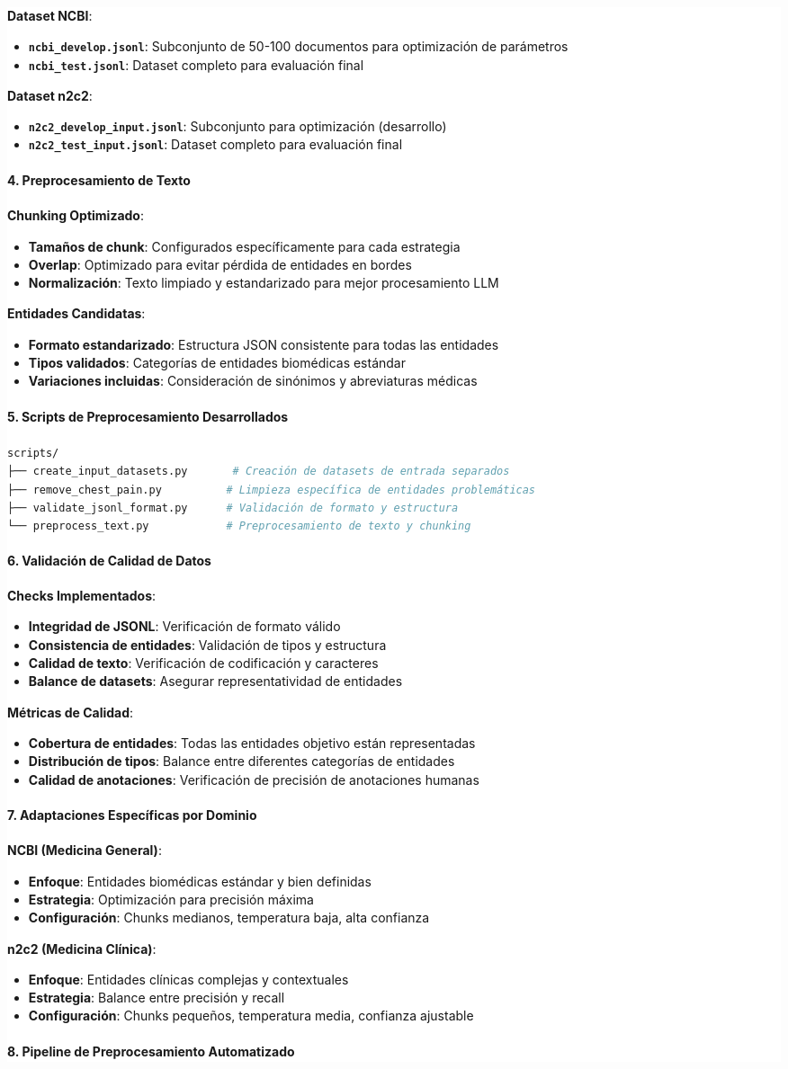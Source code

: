 **Dataset NCBI**:
- **`ncbi_develop.jsonl`**: Subconjunto de 50-100 documentos para optimización de parámetros
- **`ncbi_test.jsonl`**: Dataset completo para evaluación final

**Dataset n2c2**:
- **`n2c2_develop_input.jsonl`**: Subconjunto para optimización (desarrollo)
- **`n2c2_test_input.jsonl`**: Dataset completo para evaluación final

#### **4. Preprocesamiento de Texto**

**Chunking Optimizado**:
- **Tamaños de chunk**: Configurados específicamente para cada estrategia
- **Overlap**: Optimizado para evitar pérdida de entidades en bordes
- **Normalización**: Texto limpiado y estandarizado para mejor procesamiento LLM

**Entidades Candidatas**:
- **Formato estandarizado**: Estructura JSON consistente para todas las entidades
- **Tipos validados**: Categorías de entidades biomédicas estándar
- **Variaciones incluidas**: Consideración de sinónimos y abreviaturas médicas

#### **5. Scripts de Preprocesamiento Desarrollados**

```bash
scripts/
├── create_input_datasets.py       # Creación de datasets de entrada separados
├── remove_chest_pain.py          # Limpieza específica de entidades problemáticas
├── validate_jsonl_format.py      # Validación de formato y estructura
└── preprocess_text.py            # Preprocesamiento de texto y chunking
```

#### **6. Validación de Calidad de Datos**

**Checks Implementados**:
- **Integridad de JSONL**: Verificación de formato válido
- **Consistencia de entidades**: Validación de tipos y estructura
- **Calidad de texto**: Verificación de codificación y caracteres
- **Balance de datasets**: Asegurar representatividad de entidades

**Métricas de Calidad**:
- **Cobertura de entidades**: Todas las entidades objetivo están representadas
- **Distribución de tipos**: Balance entre diferentes categorías de entidades
- **Calidad de anotaciones**: Verificación de precisión de anotaciones humanas

#### **7. Adaptaciones Específicas por Dominio**

**NCBI (Medicina General)**:
- **Enfoque**: Entidades biomédicas estándar y bien definidas
- **Estrategia**: Optimización para precisión máxima
- **Configuración**: Chunks medianos, temperatura baja, alta confianza

**n2c2 (Medicina Clínica)**:
- **Enfoque**: Entidades clínicas complejas y contextuales
- **Estrategia**: Balance entre precisión y recall
- **Configuración**: Chunks pequeños, temperatura media, confianza ajustable

#### **8. Pipeline de Preprocesamiento Automatizado**

